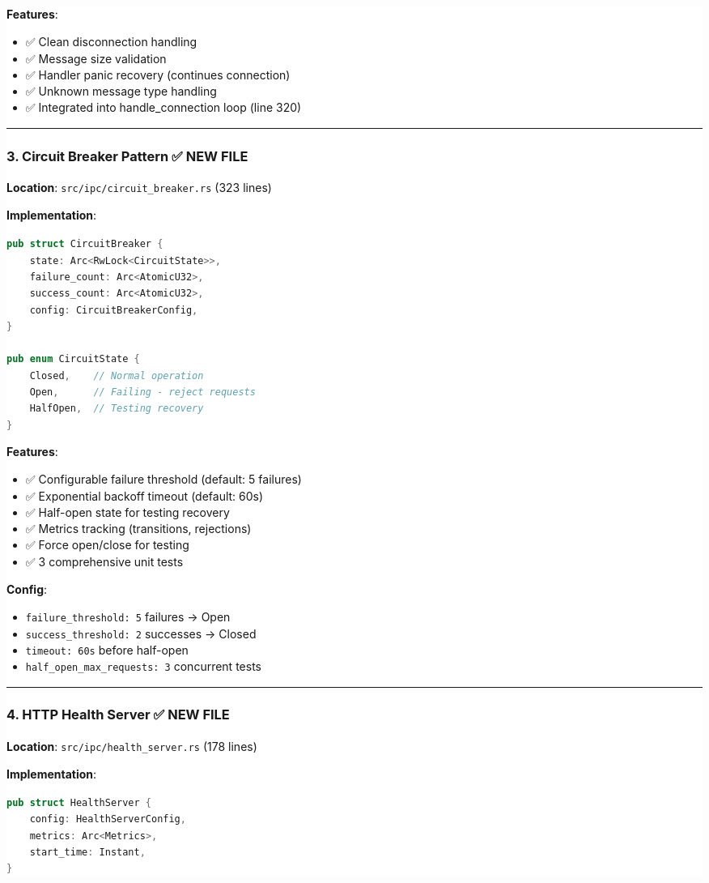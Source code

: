 **Features**:
- ✅ Clean disconnection handling
- ✅ Message size validation
- ✅ Handler panic recovery (continues connection)
- ✅ Unknown message type handling
- ✅ Integrated into handle_connection loop (line 320)

---

### 3. **Circuit Breaker Pattern** ✅ NEW FILE
**Location**: `src/ipc/circuit_breaker.rs` (323 lines)

**Implementation**:
```rust
pub struct CircuitBreaker {
    state: Arc<RwLock<CircuitState>>,
    failure_count: Arc<AtomicU32>,
    success_count: Arc<AtomicU32>,
    config: CircuitBreakerConfig,
}

pub enum CircuitState {
    Closed,    // Normal operation
    Open,      // Failing - reject requests
    HalfOpen,  // Testing recovery
}
```

**Features**:
- ✅ Configurable failure threshold (default: 5 failures)
- ✅ Exponential backoff timeout (default: 60s)
- ✅ Half-open state for testing recovery
- ✅ Metrics tracking (transitions, rejections)
- ✅ Force open/close for testing
- ✅ 3 comprehensive unit tests

**Config**:
- `failure_threshold: 5` failures → Open
- `success_threshold: 2` successes → Closed
- `timeout: 60s` before half-open
- `half_open_max_requests: 3` concurrent tests

---

### 4. **HTTP Health Server** ✅ NEW FILE
**Location**: `src/ipc/health_server.rs` (178 lines)

**Implementation**:
```rust
pub struct HealthServer {
    config: HealthServerConfig,
    metrics: Arc<Metrics>,
    start_time: Instant,
}
```
